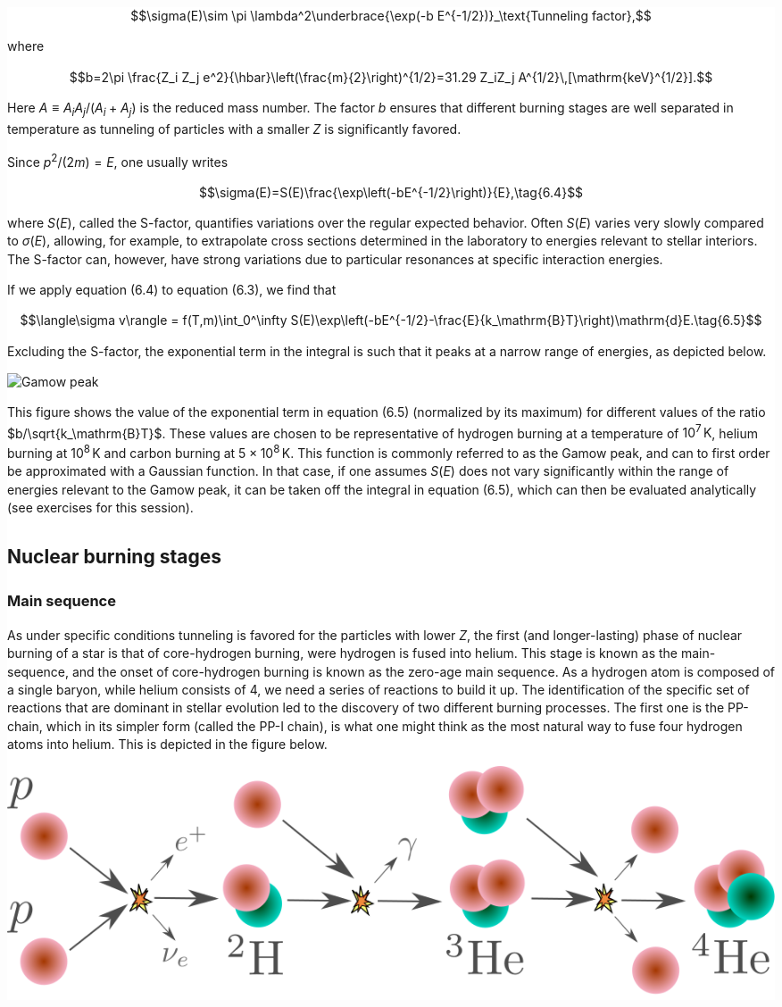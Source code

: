 $$\sigma(E)\sim \pi \lambda^2\underbrace{\exp(-b E^{-1/2})}_\text{Tunneling factor},$$

where

$$b=2\pi \frac{Z_i Z_j e^2}{\hbar}\left(\frac{m}{2}\right)^{1/2}=31.29 Z_iZ_j A^{1/2}\,[\mathrm{keV}^{1/2}].$$

Here $A\equiv A_iA_j/(A_i+A_j)$ is the reduced mass number. The factor $b$ ensures that different burning stages are well separated in temperature as tunneling of particles with a smaller $Z$ is significantly favored.

Since $p^2/(2m)=E$, one usually writes

$$\sigma(E)=S(E)\frac{\exp\left(-bE^{-1/2}\right)}{E},\tag{6.4}$$

where $S(E)$, called the S-factor, quantifies variations over the regular expected behavior. Often $S(E)$ varies very slowly compared to $\sigma(E)$, allowing, for example, to extrapolate cross sections determined in the laboratory to energies relevant to stellar interiors. The S-factor can, however, have strong variations due to particular resonances at specific interaction energies.

If we apply equation $(6.4)$ to equation $(6.3)$, we find that

$$\langle\sigma v\rangle = f(T,m)\int_0^\infty S(E)\exp\left(-bE^{-1/2}-\frac{E}{k_\mathrm{B}T}\right)\mathrm{d}E.\tag{6.5}$$

Excluding the S-factor, the exponential term in the integral is such that it peaks at a narrow range of energies, as depicted below.

![Gamow peak](assets/7_nucleo1/gamow.svg)

This figure shows the value of the exponential term in equation $(6.5)$ (normalized by its maximum) for different values of the ratio $b/\sqrt{k_\mathrm{B}T}$. These values are chosen to be representative of hydrogen burning at a temperature of $10^7\,\mathrm{K}$, helium burning at $10^8\,\mathrm{K}$ and carbon burning at $5\times 10^{8}\,\mathrm{K}$. This function is commonly referred to as the Gamow peak, and can to first order be approximated with a Gaussian function. In that case, if one assumes $S(E)$ does not vary significantly within the range of energies relevant to the Gamow peak, it can be taken off the integral in equation (6.5), which can then be evaluated analytically (see exercises for this session). 

## Nuclear burning stages

### Main sequence

As under specific conditions tunneling is favored for the particles with lower $Z$, the first (and longer-lasting) phase of nuclear burning of a star is that of core-hydrogen burning, were hydrogen is fused into helium. This stage is known as the main-sequence, and the onset of core-hydrogen burning is known as the zero-age main sequence. As a hydrogen atom is composed of a single baryon, while helium consists of 4, we need a series of reactions to build it up. The identification of the specific set of reactions that are dominant in stellar evolution led to the discovery of two different burning processes. The first one is the PP-chain, which in its simpler form (called the PP-I chain), is what one might think as the most natural way to fuse four hydrogen atoms into helium. This is depicted in the figure below.

![PP-I chain](assets/7_nucleo1/PPI.svg)
